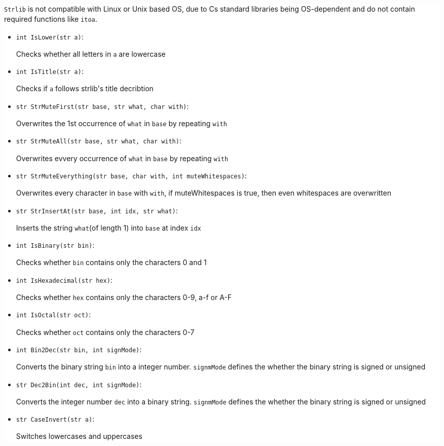 ```Strlib``` is not compatible with Linux or Unix based OS, due to Cs standard libraries being OS-dependent and do not contain required functions like ```itoa```.
	
- ```int IsLower(str a)```:

	Checks whether all letters in ```a``` are lowercase
	
- ```int IsTitle(str a)```:

	Checks if ```a``` follows strlib's title decribtion

- ```str StrMuteFirst(str base, str what, char with)```:
	
	Overwrites the 1st occurrence of ```what``` in ```base``` by repeating ```with```

- ```str StrMuteAll(str base, str what, char with)```:
	
	Overwrites evvery occurrence of ```what``` in ```base``` by repeating ```with```

- ```str StrMuteEverything(str base, char with, int muteWhitespaces)```:
	
	Overwrites every character in ```base``` with ```with```, if muteWhitespaces is true, then even whitespaces are overwritten

- ```str StrInsertAt(str base, int idx, str what)```:
	
	Inserts the string ```what```(of length 1) into ```base``` at index ```idx```

- ```int IsBinary(str bin)```:
	
	Checks whether ```bin``` contains only the characters 0 and 1

- ```int IsHexadecimal(str hex)```:
	
	Checks whether ```hex``` contains only the characters 0-9, a-f or A-F

- ```int IsOctal(str oct)```:
		
	Checks whether ```oct``` contains only the characters 0-7

- ```int Bin2Dec(str bin, int signMode)```:
	
	Converts the binary string ```bin``` into a integer number. ```signmMode``` defines the whether the binary string is signed or unsigned

- ```str Dec2Bin(int dec, int signMode)```:
	
	Converts the integer number ```dec``` into a binary string. ```signmMode``` defines the whether the binary string is signed or unsigned

- ```str CaseInvert(str a)```:
	
	Switches lowercases and uppercases
	
